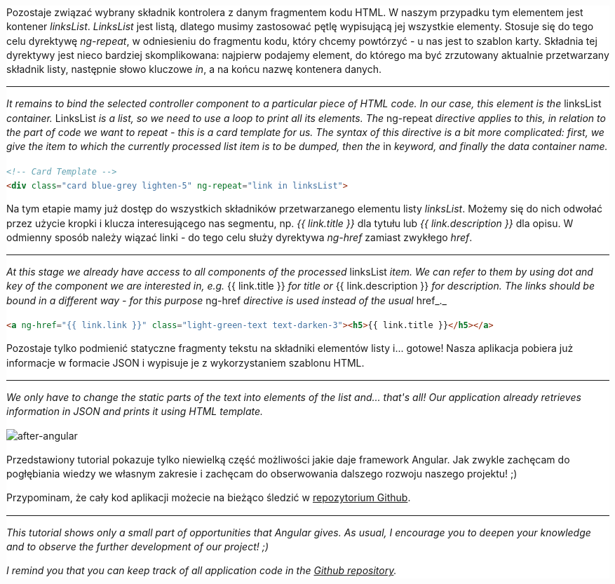 Pozostaje związać wybrany składnik kontrolera z danym fragmentem kodu HTML. W naszym przypadku tym elementem jest kontener _linksList_. _LinksList_ jest listą, dlatego musimy zastosować pętlę wypisującą jej wszystkie elementy. Stosuje się do tego celu dyrektywę _ng-repeat_, w odniesieniu do fragmentu kodu, który chcemy powtórzyć - u nas jest to szablon karty. Składnia tej dyrektywy jest nieco bardziej skomplikowana: najpierw podajemy element, do którego ma być zrzutowany aktualnie przetwarzany składnik listy, następnie słowo kluczowe _in_, a na końcu nazwę kontenera danych.

* * *

_It remains to bind the selected controller component to a particular piece of HTML code. In our case, this element is the_ linksList _container._ LinksList _is a list, so we need to use a loop to print all its elements. The_ ng-repeat _directive applies to this, in relation to the part of code we want to repeat - this is a card template for us. The syntax of this directive is a bit more complicated: first, we give the item to which the currently processed list item is to be dumped, then the_ in _keyword, and finally the data container name._

```html
<!-- Card Template -->
<div class="card blue-grey lighten-5" ng-repeat="link in linksList">
```

Na tym etapie mamy już dostęp do wszystkich składników przetwarzanego elementu listy _linksList_. Możemy się do nich odwołać przez użycie kropki i klucza interesującego nas segmentu, np. _{{ link.title }}_ dla tytułu lub _{{ link.description }}_ dla opisu. W odmienny sposób należy wiązać linki - do tego celu służy dyrektywa _ng-href_ zamiast zwykłego _href_.

* * *

_At this stage we already have access to all components of the processed_ linksList _item. We can refer to them by using dot and key of the component we are interested in, e.g._ {{ link.title }} _for title or_ {{ link.description }} _for description. The links should be bound in a different way - for this purpose_ ng-href _directive is used instead of the usual_ href_._

```html
<a ng-href="{{ link.link }}" class="light-green-text text-darken-3"><h5>{{ link.title }}</h5></a>
```

Pozostaje tylko podmienić statyczne fragmenty tekstu na składniki elementów listy i... gotowe! Nasza aplikacja pobiera już informacje w formacie JSON i wypisuje je z wykorzystaniem szablonu HTML.

* * *

_We only have to change the static parts of the text into elements of the list and... that's all! Our application already retrieves information in JSON and prints it using HTML template._

![after-angular](/assets/images/2017/06/angular-for-printing-list-of-objects-project-4/images/zrzut-ekranu-16-e1496699842931.png)

Przedstawiony tutorial pokazuje tylko niewielką część możliwości jakie daje framework Angular. Jak zwykle zachęcam do pogłębiania wiedzy we własnym zakresie i zachęcam do obserwowania dalszego rozwoju naszego projektu! ;)

Przypominam, że cały kod aplikacji możecie na bieżąco śledzić w [repozytorium Github](https://github.com/kubawajs/FootballApp).

* * *

_This tutorial shows only a small part of opportunities that Angular gives. As usual, I encourage you to deepen your knowledge and to observe the further development of our project! ;)_

_I remind you that you can keep track of all application code in the [Github repository](https://github.com/kubawajs/FootballApp)._
